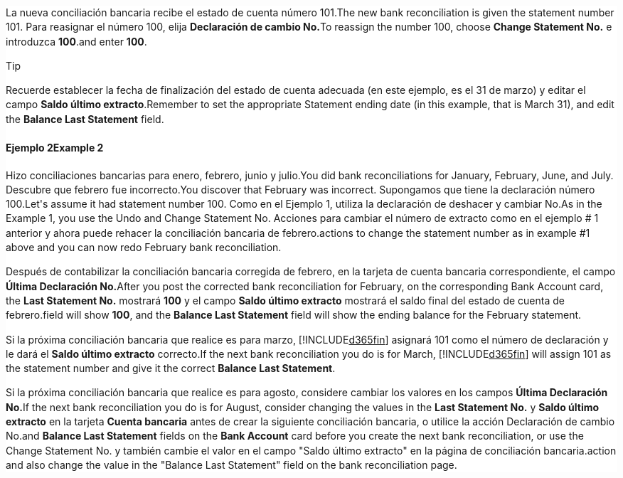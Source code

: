 <span data-ttu-id="4e327-222">La nueva conciliación bancaria recibe el estado de cuenta número 101.</span><span class="sxs-lookup"><span data-stu-id="4e327-222">The new bank reconciliation is given the statement number 101.</span></span> <span data-ttu-id="4e327-223">Para reasignar el número 100, elija **Declaración de cambio No.**</span><span class="sxs-lookup"><span data-stu-id="4e327-223">To reassign the number 100, choose **Change Statement No.**</span></span> <span data-ttu-id="4e327-224">e introduzca **100**.</span><span class="sxs-lookup"><span data-stu-id="4e327-224">and enter **100**.</span></span> 

> [!TIP]
> <span data-ttu-id="4e327-225">Recuerde establecer la fecha de finalización del estado de cuenta adecuada (en este ejemplo, es el 31 de marzo) y editar el campo **Saldo último extracto**.</span><span class="sxs-lookup"><span data-stu-id="4e327-225">Remember to set the appropriate Statement ending date (in this example, that is March 31), and edit the **Balance Last Statement** field.</span></span> 

#### <a name="example-2"></a><span data-ttu-id="4e327-226">Ejemplo 2</span><span class="sxs-lookup"><span data-stu-id="4e327-226">Example 2</span></span>
<span data-ttu-id="4e327-227">Hizo conciliaciones bancarias para enero, febrero, junio y julio.</span><span class="sxs-lookup"><span data-stu-id="4e327-227">You did bank reconciliations for January, February, June, and July.</span></span> <span data-ttu-id="4e327-228">Descubre que febrero fue incorrecto.</span><span class="sxs-lookup"><span data-stu-id="4e327-228">You discover that February was incorrect.</span></span> <span data-ttu-id="4e327-229">Supongamos que tiene la declaración número 100.</span><span class="sxs-lookup"><span data-stu-id="4e327-229">Let's assume it had statement number 100.</span></span> <span data-ttu-id="4e327-230">Como en el Ejemplo 1, utiliza la declaración de deshacer y cambiar No.</span><span class="sxs-lookup"><span data-stu-id="4e327-230">As in the Example 1, you use the Undo and Change Statement No.</span></span> <span data-ttu-id="4e327-231">Acciones para cambiar el número de extracto como en el ejemplo # 1 anterior y ahora puede rehacer la conciliación bancaria de febrero.</span><span class="sxs-lookup"><span data-stu-id="4e327-231">actions to change the statement number as in example #1 above and you can now redo February bank reconciliation.</span></span>  

<span data-ttu-id="4e327-232">Después de contabilizar la conciliación bancaria corregida de febrero, en la tarjeta de cuenta bancaria correspondiente, el campo **Última Declaración No.**</span><span class="sxs-lookup"><span data-stu-id="4e327-232">After you post the corrected bank reconciliation for February, on the corresponding Bank Account card, the **Last Statement No.**</span></span> <span data-ttu-id="4e327-233">mostrará **100** y el campo **Saldo último extracto** mostrará el saldo final del estado de cuenta de febrero.</span><span class="sxs-lookup"><span data-stu-id="4e327-233">field will show **100**, and the **Balance Last Statement** field will show the ending balance for the February statement.</span></span> 

<span data-ttu-id="4e327-234">Si la próxima conciliación bancaria que realice es para marzo, [!INCLUDE[d365fin](includes/d365fin_md.md)] asignará 101 como el número de declaración y le dará el **Saldo último extracto** correcto.</span><span class="sxs-lookup"><span data-stu-id="4e327-234">If the next bank reconciliation you do is for March, [!INCLUDE[d365fin](includes/d365fin_md.md)] will assign 101 as the statement number and give it the correct **Balance Last Statement**.</span></span>

<span data-ttu-id="4e327-235">Si la próxima conciliación bancaria que realice es para agosto, considere cambiar los valores en los campos **Última Declaración No.**</span><span class="sxs-lookup"><span data-stu-id="4e327-235">If the next bank reconciliation you do is for August, consider changing the values in the **Last Statement No.**</span></span> <span data-ttu-id="4e327-236">y **Saldo último extracto** en la tarjeta **Cuenta bancaria** antes de crear la siguiente conciliación bancaria, o utilice la acción Declaración de cambio No.</span><span class="sxs-lookup"><span data-stu-id="4e327-236">and **Balance Last Statement** fields on the **Bank Account** card before you create the next bank reconciliation, or use the Change Statement No.</span></span> <span data-ttu-id="4e327-237">y también cambie el valor en el campo "Saldo último extracto" en la página de conciliación bancaria.</span><span class="sxs-lookup"><span data-stu-id="4e327-237">action and also change the value in the "Balance Last Statement" field on the bank reconciliation page.</span></span>
